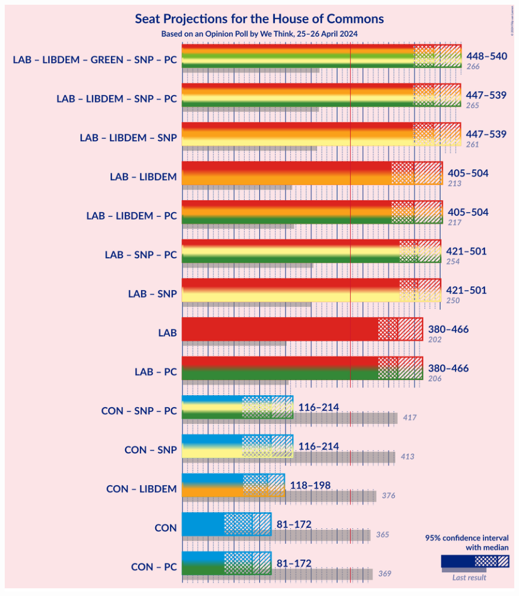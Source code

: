 ![Graph with coalitions seats not yet produced](2024-04-26-WeThink-coalitions-seats.png "Coalitions Seats")
